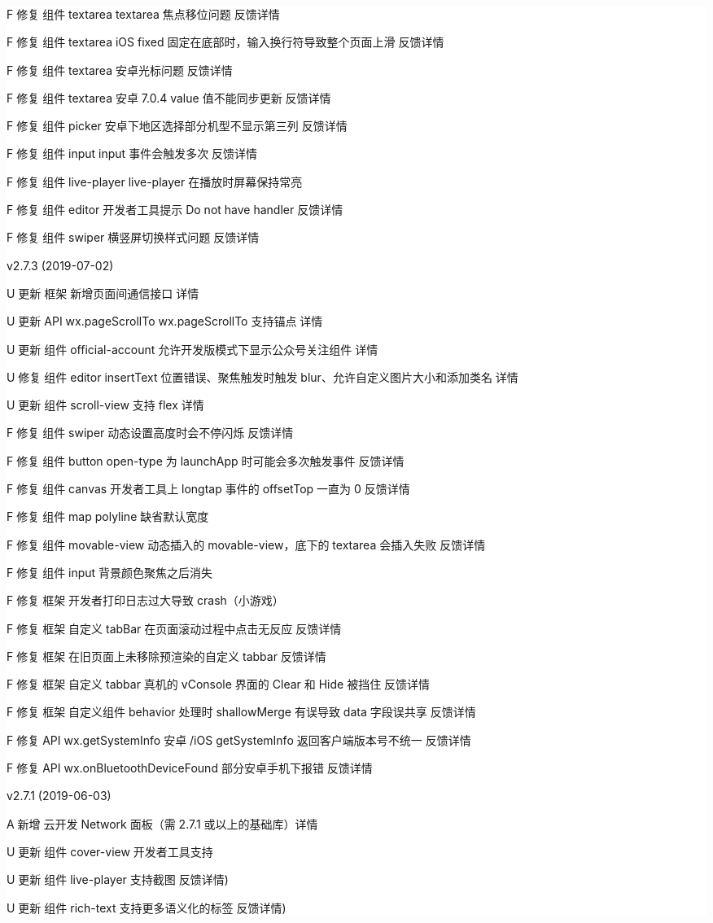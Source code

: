 F 修复 组件 textarea textarea 焦点移位问题 反馈详情

F 修复 组件 textarea iOS fixed 固定在底部时，输入换行符导致整个页面上滑 反馈详情

F 修复 组件 textarea 安卓光标问题 反馈详情

F 修复 组件 textarea 安卓 7.0.4 value 值不能同步更新 反馈详情

F 修复 组件 picker 安卓下地区选择部分机型不显示第三列 反馈详情

F 修复 组件 input input 事件会触发多次 反馈详情

F 修复 组件 live-player live-player 在播放时屏幕保持常亮

F 修复 组件 editor 开发者工具提示 Do not have handler 反馈详情

F 修复 组件 swiper 横竖屏切换样式问题 反馈详情

v2.7.3 (2019-07-02)

U 更新 框架 新增页面间通信接口 详情

U 更新 API wx.pageScrollTo wx.pageScrollTo 支持锚点 详情

U 更新 组件 official-account 允许开发版模式下显示公众号关注组件 详情

U 修复 组件 editor insertText 位置错误、聚焦触发时触发 blur、允许自定义图片大小和添加类名 详情

U 更新 组件 scroll-view 支持 flex 详情

F 修复 组件 swiper 动态设置高度时会不停闪烁 反馈详情

F 修复 组件 button open-type 为 launchApp 时可能会多次触发事件 反馈详情

F 修复 组件 canvas 开发者工具上 longtap 事件的 offsetTop 一直为 0 反馈详情

F 修复 组件 map polyline 缺省默认宽度

F 修复 组件 movable-view 动态插入的 movable-view，底下的 textarea 会插入失败 反馈详情

F 修复 组件 input 背景颜色聚焦之后消失

F 修复 框架 开发者打印日志过大导致 crash（小游戏）

F 修复 框架 自定义 tabBar 在页面滚动过程中点击无反应 反馈详情

F 修复 框架 在旧页面上未移除预渲染的自定义 tabbar 反馈详情

F 修复 框架 自定义 tabbar 真机的 vConsole 界面的 Clear 和 Hide 被挡住 反馈详情

F 修复 框架 自定义组件 behavior 处理时 shallowMerge 有误导致 data 字段误共享 反馈详情

F 修复 API wx.getSystemInfo 安卓 /iOS getSystemInfo 返回客户端版本号不统一 反馈详情

F 修复 API wx.onBluetoothDeviceFound 部分安卓手机下报错 反馈详情

v2.7.1 (2019-06-03)

A 新增 云开发 Network 面板（需 2.7.1 或以上的基础库）详情

U 更新 组件 cover-view 开发者工具支持

U 更新 组件 live-player 支持截图 反馈详情)

U 更新 组件 rich-text 支持更多语义化的标签 反馈详情)
